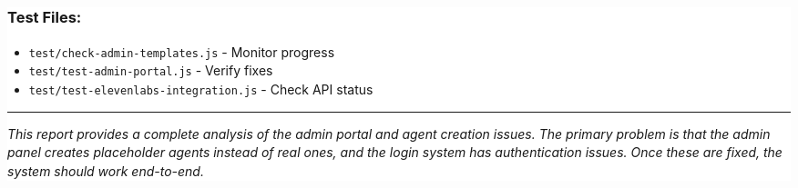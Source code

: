 ### **Test Files:**
- `test/check-admin-templates.js` - Monitor progress
- `test/test-admin-portal.js` - Verify fixes
- `test/test-elevenlabs-integration.js` - Check API status

---

*This report provides a complete analysis of the admin portal and agent creation issues. The primary problem is that the admin panel creates placeholder agents instead of real ones, and the login system has authentication issues. Once these are fixed, the system should work end-to-end.*